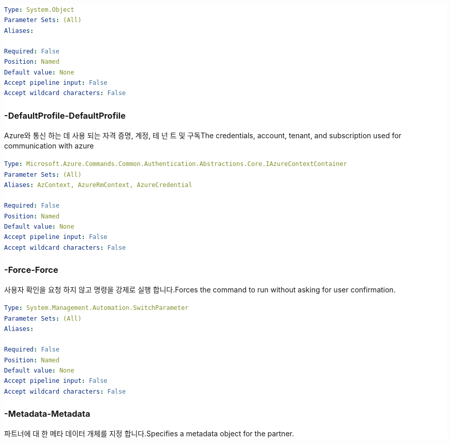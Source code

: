 ```yaml
Type: System.Object
Parameter Sets: (All)
Aliases:

Required: False
Position: Named
Default value: None
Accept pipeline input: False
Accept wildcard characters: False
```

### <span data-ttu-id="75cfb-123">-DefaultProfile</span><span class="sxs-lookup"><span data-stu-id="75cfb-123">-DefaultProfile</span></span>
<span data-ttu-id="75cfb-124">Azure와 통신 하는 데 사용 되는 자격 증명, 계정, 테 넌 트 및 구독</span><span class="sxs-lookup"><span data-stu-id="75cfb-124">The credentials, account, tenant, and subscription used for communication with azure</span></span>

```yaml
Type: Microsoft.Azure.Commands.Common.Authentication.Abstractions.Core.IAzureContextContainer
Parameter Sets: (All)
Aliases: AzContext, AzureRmContext, AzureCredential

Required: False
Position: Named
Default value: None
Accept pipeline input: False
Accept wildcard characters: False
```

### <span data-ttu-id="75cfb-125">-Force</span><span class="sxs-lookup"><span data-stu-id="75cfb-125">-Force</span></span>
<span data-ttu-id="75cfb-126">사용자 확인을 요청 하지 않고 명령을 강제로 실행 합니다.</span><span class="sxs-lookup"><span data-stu-id="75cfb-126">Forces the command to run without asking for user confirmation.</span></span>

```yaml
Type: System.Management.Automation.SwitchParameter
Parameter Sets: (All)
Aliases:

Required: False
Position: Named
Default value: None
Accept pipeline input: False
Accept wildcard characters: False
```

### <span data-ttu-id="75cfb-127">-Metadata</span><span class="sxs-lookup"><span data-stu-id="75cfb-127">-Metadata</span></span>
<span data-ttu-id="75cfb-128">파트너에 대 한 메타 데이터 개체를 지정 합니다.</span><span class="sxs-lookup"><span data-stu-id="75cfb-128">Specifies a metadata object for the partner.</span></span>
